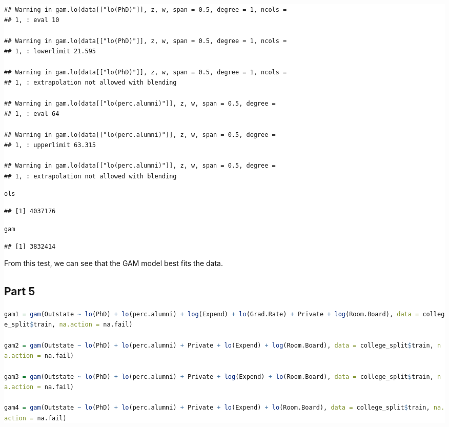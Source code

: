    ## Warning in gam.lo(data[["lo(PhD)"]], z, w, span = 0.5, degree = 1, ncols =
    ## 1, : eval 10

    ## Warning in gam.lo(data[["lo(PhD)"]], z, w, span = 0.5, degree = 1, ncols =
    ## 1, : lowerlimit 21.595

    ## Warning in gam.lo(data[["lo(PhD)"]], z, w, span = 0.5, degree = 1, ncols =
    ## 1, : extrapolation not allowed with blending

    ## Warning in gam.lo(data[["lo(perc.alumni)"]], z, w, span = 0.5, degree =
    ## 1, : eval 64

    ## Warning in gam.lo(data[["lo(perc.alumni)"]], z, w, span = 0.5, degree =
    ## 1, : upperlimit 63.315

    ## Warning in gam.lo(data[["lo(perc.alumni)"]], z, w, span = 0.5, degree =
    ## 1, : extrapolation not allowed with blending

``` r
ols
```

    ## [1] 4037176

``` r
gam
```

    ## [1] 3832414

From this test, we can see that the GAM model best fits the data.

Part 5
------

``` r
gam1 = gam(Outstate ~ lo(PhD) + lo(perc.alumni) + log(Expend) + lo(Grad.Rate) + Private + log(Room.Board), data = college_split$train, na.action = na.fail)

gam2 = gam(Outstate ~ lo(PhD) + lo(perc.alumni) + Private + lo(Expend) + log(Room.Board), data = college_split$train, na.action = na.fail)

gam3 = gam(Outstate ~ lo(PhD) + lo(perc.alumni) + Private + log(Expend) + lo(Room.Board), data = college_split$train, na.action = na.fail)

gam4 = gam(Outstate ~ lo(PhD) + lo(perc.alumni) + Private + lo(Expend) + lo(Room.Board), data = college_split$train, na.action = na.fail)

```